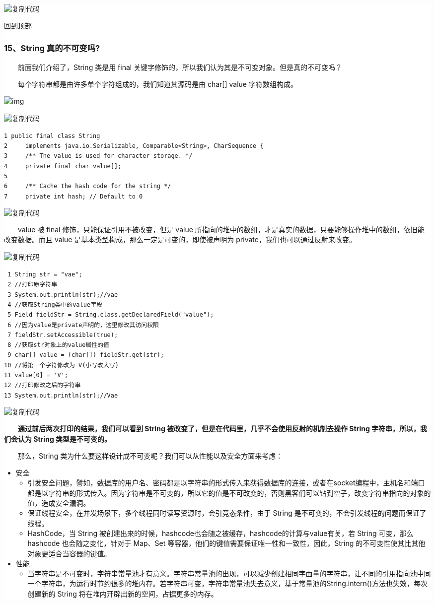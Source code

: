 ![复制代码](https://common.cnblogs.com/images/copycode.gif)

[回到顶部](https://www.cnblogs.com/ysocean/p/8571426.html#_labelTop)

### 15、String 真的不可变吗? 

　　前面我们介绍了，String 类是用 final 关键字修饰的，所以我们认为其是不可变对象。但是真的不可变吗？

　　每个字符串都是由许多单个字符组成的，我们知道其源码是由 char[] value 字符数组构成。

![img](https://images.cnblogs.com/OutliningIndicators/ExpandedBlockStart.gif)

![复制代码](https://common.cnblogs.com/images/copycode.gif)

```
1 public final class String
2     implements java.io.Serializable, Comparable<String>, CharSequence {
3     /** The value is used for character storage. */
4     private final char value[];
5 
6     /** Cache the hash code for the string */
7     private int hash; // Default to 0
```

![复制代码](https://common.cnblogs.com/images/copycode.gif)

　　value 被 final 修饰，只能保证引用不被改变，但是 value 所指向的堆中的数组，才是真实的数据，只要能够操作堆中的数组，依旧能改变数据。而且 value 是基本类型构成，那么一定是可变的，即使被声明为 private，我们也可以通过反射来改变。

![复制代码](https://common.cnblogs.com/images/copycode.gif)

```
 1 String str = "vae";
 2 //打印原字符串
 3 System.out.println(str);//vae
 4 //获取String类中的value字段 
 5 Field fieldStr = String.class.getDeclaredField("value");
 6 //因为value是private声明的，这里修改其访问权限
 7 fieldStr.setAccessible(true);
 8 //获取str对象上的value属性的值
 9 char[] value = (char[]) fieldStr.get(str);
10 //将第一个字符修改为 V(小写改大写)
11 value[0] = 'V';
12 //打印修改之后的字符串
13 System.out.println(str);//Vae
```

![复制代码](https://common.cnblogs.com/images/copycode.gif)

　　**通过前后两次打印的结果，我们可以看到 String 被改变了，但是在代码里，几乎不会使用反射的机制去操作 String 字符串，所以，我们会认为 String 类型是不可变的。**

　　那么，String 类为什么要这样设计成不可变呢？我们可以从性能以及安全方面来考虑：

- 安全
  - 引发安全问题，譬如，数据库的用户名、密码都是以字符串的形式传入来获得数据库的连接，或者在socket编程中，主机名和端口都是以字符串的形式传入。因为字符串是不可变的，所以它的值是不可改变的，否则黑客们可以钻到空子，改变字符串指向的对象的值，造成安全漏洞。
  - 保证线程安全，在并发场景下，多个线程同时读写资源时，会引竞态条件，由于 String 是不可变的，不会引发线程的问题而保证了线程。
  - HashCode，当 String 被创建出来的时候，hashcode也会随之被缓存，hashcode的计算与value有关，若 String 可变，那么 hashcode 也会随之变化，针对于 Map、Set 等容器，他们的键值需要保证唯一性和一致性，因此，String 的不可变性使其比其他对象更适合当容器的键值。
- 性能
  - 当字符串是不可变时，字符串常量池才有意义。字符串常量池的出现，可以减少创建相同字面量的字符串，让不同的引用指向池中同一个字符串，为运行时节约很多的堆内存。若字符串可变，字符串常量池失去意义，基于常量池的String.intern()方法也失效，每次创建新的 String 将在堆内开辟出新的空间，占据更多的内存。
